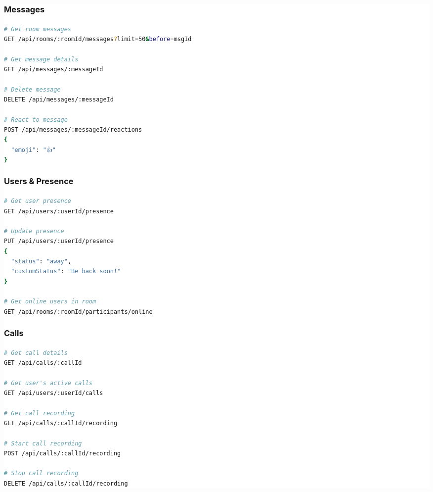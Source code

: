### Messages

```bash
# Get room messages
GET /api/rooms/:roomId/messages?limit=50&before=msgId

# Get message details
GET /api/messages/:messageId

# Delete message
DELETE /api/messages/:messageId

# React to message
POST /api/messages/:messageId/reactions
{
  "emoji": "👍"
}
```

### Users & Presence

```bash
# Get user presence
GET /api/users/:userId/presence

# Update presence
PUT /api/users/:userId/presence
{
  "status": "away",
  "customStatus": "Be back soon!"
}

# Get online users in room
GET /api/rooms/:roomId/participants/online
```

### Calls

```bash
# Get call details
GET /api/calls/:callId

# Get user's active calls
GET /api/users/:userId/calls

# Get call recording
GET /api/calls/:callId/recording

# Start call recording
POST /api/calls/:callId/recording

# Stop call recording
DELETE /api/calls/:callId/recording
```
